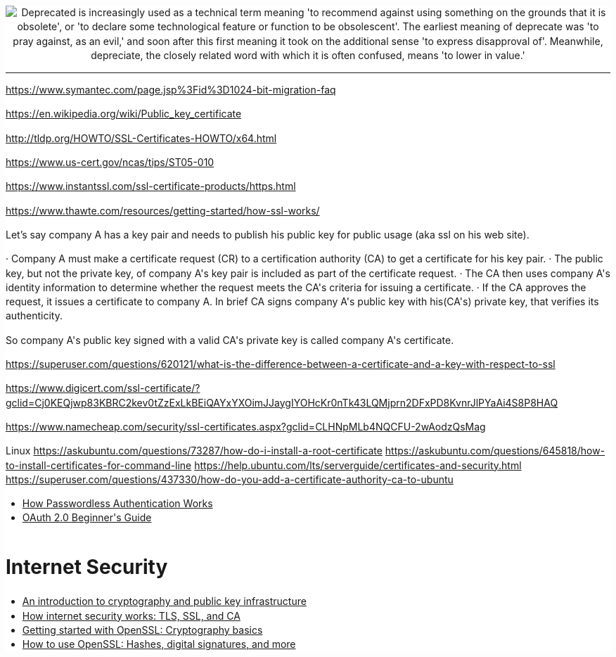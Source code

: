 


<div align="center">
<img src="https://raw.githubusercontent.com/jeffskinnerbox/blog/main/content/images/banners-bkgrds/deprecated.png" title="Deprecated is increasingly used as a technical term meaning 'to recommend against using something on the grounds that it is obsolete', or 'to declare some technological feature or function to be obsolescent'.  The earliest meaning of deprecate was 'to pray against, as an evil,' and soon after this first meaning it took on the additional sense 'to express disapproval of'.  Meanwhile, depreciate, the closely related word with which it is often confused, means 'to lower in value.'" align="center">
</div>



-----




https://www.symantec.com/page.jsp%3Fid%3D1024-bit-migration-faq

https://en.wikipedia.org/wiki/Public_key_certificate

http://tldp.org/HOWTO/SSL-Certificates-HOWTO/x64.html

https://www.us-cert.gov/ncas/tips/ST05-010

https://www.instantssl.com/ssl-certificate-products/https.html

https://www.thawte.com/resources/getting-started/how-ssl-works/

Let’s say company A has a key pair and needs to publish his public key for public usage (aka ssl on his web site).

·         Company A must make a certificate request (CR) to a certification authority (CA) to get a certificate for his key pair.
·         The public key, but not the private key, of company A's key pair is included as part of the certificate request.
·         The CA then uses company A's identity information to determine whether the request meets the CA's criteria for issuing a certificate.
·         If the CA approves the request, it issues a certificate to company A. In brief CA signs company A's public key with his(CA's) private key, that verifies its authenticity.

So company A's public key signed with a valid CA's private key is called company A's certificate.

https://superuser.com/questions/620121/what-is-the-difference-between-a-certificate-and-a-key-with-respect-to-ssl

https://www.digicert.com/ssl-certificate/?gclid=Cj0KEQjwp83KBRC2kev0tZzExLkBEiQAYxYXOimJJaygIYOHcKr0nTk43LQMjprn2DFxPD8KvnrJlPYaAi4S8P8HAQ

https://www.namecheap.com/security/ssl-certificates.aspx?gclid=CLHNpMLb4NQCFU-2wAodzQsMag

Linux
https://askubuntu.com/questions/73287/how-do-i-install-a-root-certificate
https://askubuntu.com/questions/645818/how-to-install-certificates-for-command-line
https://help.ubuntu.com/lts/serverguide/certificates-and-security.html
https://superuser.com/questions/437330/how-do-you-add-a-certificate-authority-ca-to-ubuntu


* [How Passwordless Authentication Works](https://dzone.com/articles/how-passwordless-authentication-works?edition=305105&utm_source=weeklydigest&utm_medium=email&utm_campaign=wd2017-06-21)
* [OAuth 2.0 Beginner's Guide](https://dzone.com/articles/oauth-20-beginners-guide?edition=298102&utm_source=weekly%20digest&utm_medium=email&utm_campaign=wd%202017-05-17)

# Internet Security
* [An introduction to cryptography and public key infrastructure](https://opensource.com/article/18/5/cryptography-pki)
* [How internet security works: TLS, SSL, and CA](https://opensource.com/article/19/11/internet-security-tls-ssl-certificate-authority)
* [Getting started with OpenSSL: Cryptography basics](https://opensource.com/article/19/6/cryptography-basics-openssl-part-1)
* [How to use OpenSSL: Hashes, digital signatures, and more](https://opensource.com/article/19/6/cryptography-basics-openssl-part-2)
